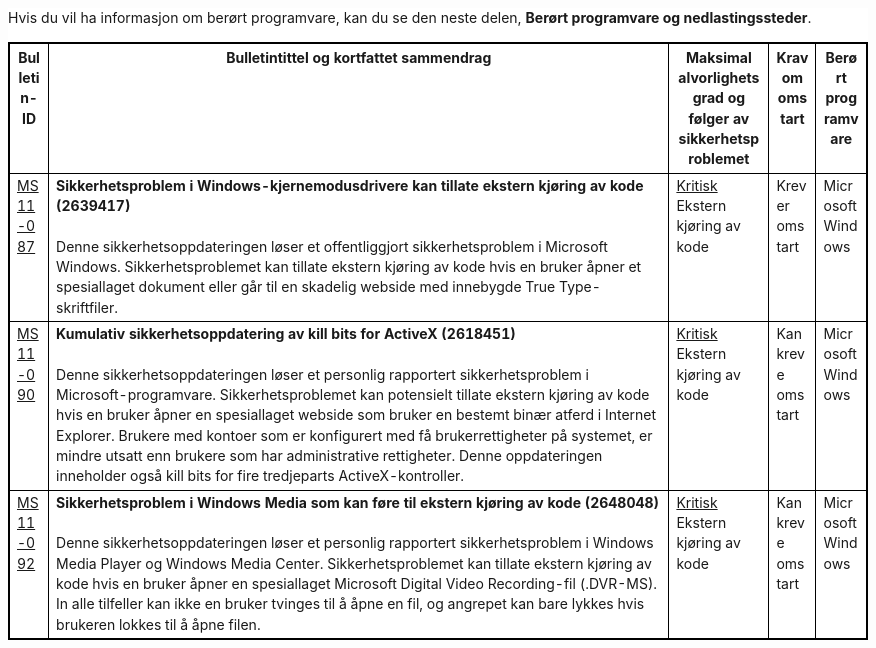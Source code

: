 Hvis du vil ha informasjon om berørt programvare, kan du se den neste delen, **Berørt programvare og nedlastingssteder**.

<table style="border:1px solid black;">
<thead>
<tr class="header">
<th style="border:1px solid black;">Bulletin-ID</th>
<th style="border:1px solid black;">Bulletintittel og kortfattet sammendrag</th>
<th style="border:1px solid black;">Maksimal alvorlighetsgrad og følger av sikkerhetsproblemet</th>
<th style="border:1px solid black;">Krav om omstart</th>
<th style="border:1px solid black;">Berørt programvare</th>
</tr>
</thead>
<tbody>
<tr class="odd">
<td style="border:1px solid black;"><a href="http://go.microsoft.com/fwlink/?linkid=233008">MS11-087</a></td>
<td style="border:1px solid black;"><strong>Sikkerhetsproblem i Windows-kjernemodusdrivere kan tillate ekstern kjøring av kode (2639417)</strong><br />
<br />
Denne sikkerhetsoppdateringen løser et offentliggjort sikkerhetsproblem i Microsoft Windows. Sikkerhetsproblemet kan tillate ekstern kjøring av kode hvis en bruker åpner et spesiallaget dokument eller går til en skadelig webside med innebygde True Type-skriftfiler.</td>
<td style="border:1px solid black;"><a href="http://go.microsoft.com/fwlink/?linkid=21140">Kritisk</a><br />
Ekstern kjøring av kode</td>
<td style="border:1px solid black;">Krever omstart</td>
<td style="border:1px solid black;">Microsoft Windows</td>
</tr>
<tr class="even">
<td style="border:1px solid black;"><a href="http://go.microsoft.com/fwlink/?linkid=232507">MS11-090</a></td>
<td style="border:1px solid black;"><strong>Kumulativ sikkerhetsoppdatering av kill bits for ActiveX (2618451)</strong><br />
<br />
Denne sikkerhetsoppdateringen løser et personlig rapportert sikkerhetsproblem i Microsoft-programvare. Sikkerhetsproblemet kan potensielt tillate ekstern kjøring av kode hvis en bruker åpner en spesiallaget webside som bruker en bestemt binær atferd i Internet Explorer. Brukere med kontoer som er konfigurert med få brukerrettigheter på systemet, er mindre utsatt enn brukere som har administrative rettigheter. Denne oppdateringen inneholder også kill bits for fire tredjeparts ActiveX-kontroller.</td>
<td style="border:1px solid black;"><a href="http://go.microsoft.com/fwlink/?linkid=21140">Kritisk</a><br />
Ekstern kjøring av kode</td>
<td style="border:1px solid black;">Kan kreve omstart</td>
<td style="border:1px solid black;">Microsoft Windows</td>
</tr>
<tr class="odd">
<td style="border:1px solid black;"><a href="http://go.microsoft.com/fwlink/?linkid=232517">MS11-092</a></td>
<td style="border:1px solid black;"><strong>Sikkerhetsproblem i Windows Media</strong> <strong>som kan føre til ekstern kjøring av kode (2648048)</strong><br />
<br />
Denne sikkerhetsoppdateringen løser et personlig rapportert sikkerhetsproblem i Windows Media Player og Windows Media Center. Sikkerhetsproblemet kan tillate ekstern kjøring av kode hvis en bruker åpner en spesiallaget Microsoft Digital Video Recording-fil (.DVR-MS). In alle tilfeller kan ikke en bruker tvinges til å åpne en fil, og angrepet kan bare lykkes hvis brukeren lokkes til å åpne filen.</td>
<td style="border:1px solid black;"><a href="http://go.microsoft.com/fwlink/?linkid=21140">Kritisk</a><br />
Ekstern kjøring av kode</td>
<td style="border:1px solid black;">Kan kreve omstart</td>
<td style="border:1px solid black;">Microsoft Windows</td>
</tr>